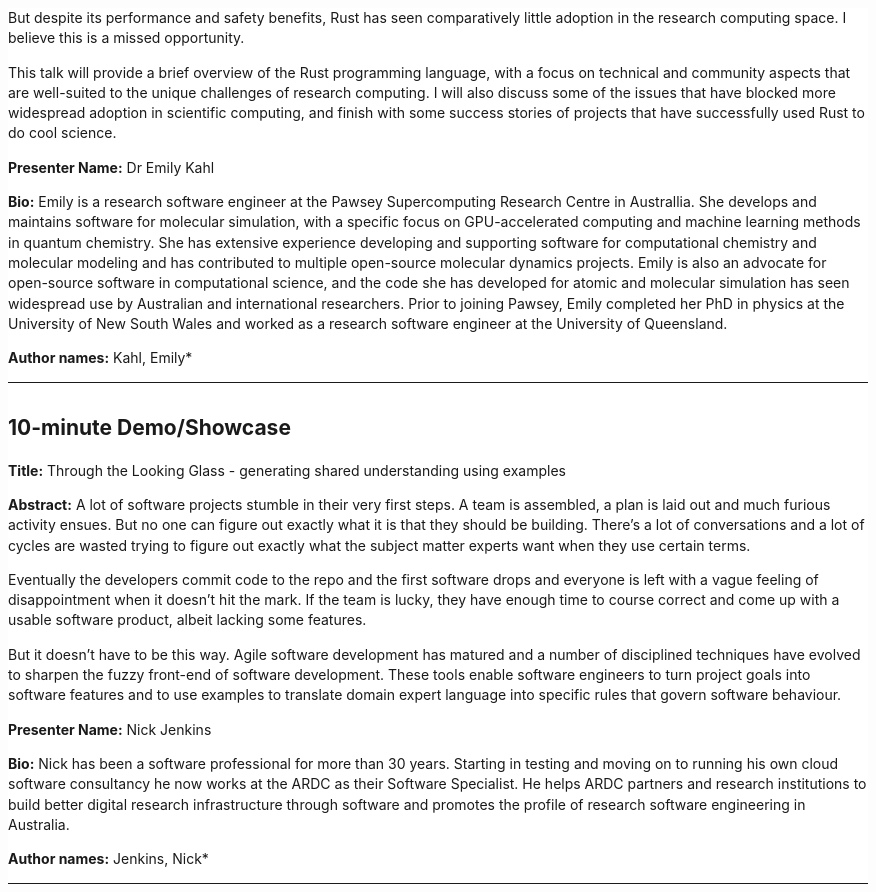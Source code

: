 But despite its performance and safety benefits, Rust has seen comparatively little adoption in the research computing space. I believe this is a missed opportunity.

This talk will provide a brief overview of the Rust programming language, with a focus on technical and community aspects that are well-suited to the unique challenges of research computing. I will also discuss some of the issues that have blocked more widespread adoption in scientific computing, and finish with some success stories of projects that have successfully used Rust to do cool science.

**Presenter Name:** Dr Emily Kahl

**Bio:** Emily is a research software engineer at the Pawsey Supercomputing Research Centre in Australlia. She develops and maintains software for molecular simulation, with a specific focus on GPU-accelerated computing and machine learning methods in quantum chemistry. She has extensive experience developing and supporting software for computational chemistry and molecular modeling and has contributed to multiple open-source molecular dynamics projects.
Emily is also an advocate for open-source software in computational science, and the code she has developed for atomic and molecular simulation has seen widespread use by Australian and international researchers. Prior to joining Pawsey, Emily completed her PhD in physics at the University of New South Wales and worked as a research software engineer at the University of Queensland.

**Author names:** Kahl, Emily*

---

## 10-minute Demo/Showcase

<a id="through-the-looking-glass-generating-shared-understanding-using-examples"></a>
**Title:** Through the Looking Glass - generating shared understanding using examples

**Abstract:** A lot of software projects stumble in their very first steps. A team is assembled, a plan is laid out and much furious activity ensues. But no one can figure out exactly what it is that they should be building. There’s a lot of conversations and a lot of cycles are wasted trying to figure out exactly what the subject matter experts want when they use certain terms.
 
Eventually the developers commit code to the repo and the first software drops and everyone is left with a vague feeling of disappointment when it doesn’t hit the mark. If the team is lucky, they have enough time to course correct and come up with a usable software product, albeit lacking some features.  

But it doesn’t have to be this way. Agile software development has matured and a number of disciplined techniques have evolved to sharpen the fuzzy front-end of software development. These tools enable software engineers to turn project goals into software features and to use examples to translate domain expert language into specific rules that govern software behaviour.  



**Presenter Name:** Nick Jenkins

**Bio:** Nick has been a software professional for more than 30 years. Starting in testing and moving on to running his own cloud software consultancy he now works at the ARDC as their Software Specialist. He helps ARDC partners and research institutions to build better digital research infrastructure through software and promotes the profile of research software engineering in Australia.

**Author names:** Jenkins, Nick*

---

